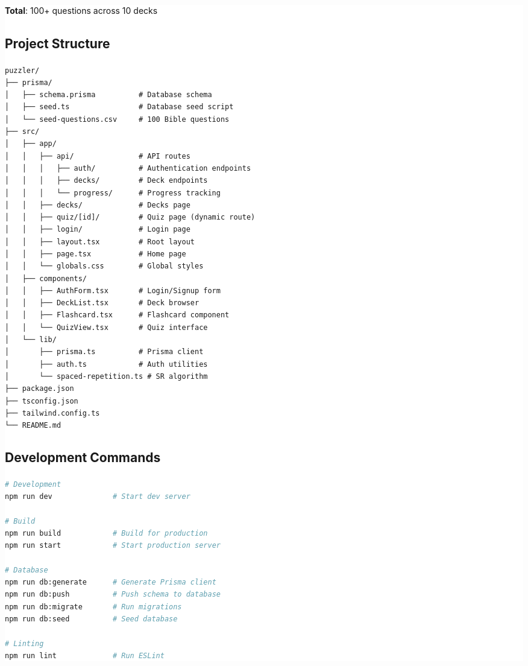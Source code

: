 **Total**: 100+ questions across 10 decks

## Project Structure

```
puzzler/
├── prisma/
│   ├── schema.prisma          # Database schema
│   ├── seed.ts                # Database seed script
│   └── seed-questions.csv     # 100 Bible questions
├── src/
│   ├── app/
│   │   ├── api/               # API routes
│   │   │   ├── auth/          # Authentication endpoints
│   │   │   ├── decks/         # Deck endpoints
│   │   │   └── progress/      # Progress tracking
│   │   ├── decks/             # Decks page
│   │   ├── quiz/[id]/         # Quiz page (dynamic route)
│   │   ├── login/             # Login page
│   │   ├── layout.tsx         # Root layout
│   │   ├── page.tsx           # Home page
│   │   └── globals.css        # Global styles
│   ├── components/
│   │   ├── AuthForm.tsx       # Login/Signup form
│   │   ├── DeckList.tsx       # Deck browser
│   │   ├── Flashcard.tsx      # Flashcard component
│   │   └── QuizView.tsx       # Quiz interface
│   └── lib/
│       ├── prisma.ts          # Prisma client
│       ├── auth.ts            # Auth utilities
│       └── spaced-repetition.ts # SR algorithm
├── package.json
├── tsconfig.json
├── tailwind.config.ts
└── README.md
```

## Development Commands

```bash
# Development
npm run dev              # Start dev server

# Build
npm run build            # Build for production
npm run start            # Start production server

# Database
npm run db:generate      # Generate Prisma client
npm run db:push          # Push schema to database
npm run db:migrate       # Run migrations
npm run db:seed          # Seed database

# Linting
npm run lint             # Run ESLint
```
